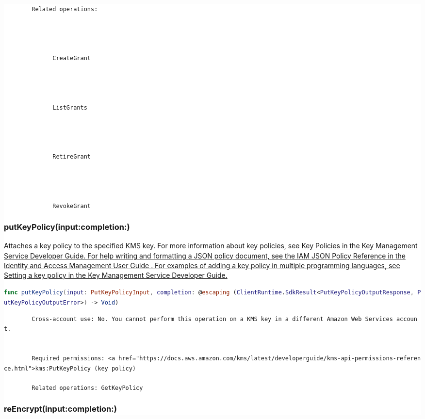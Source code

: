 ``` 
        Related operations:




              CreateGrant




              ListGrants




              RetireGrant




              RevokeGrant
```

### putKeyPolicy(input:​completion:​)

Attaches a key policy to the specified KMS key.
For more information about key policies, see <a href="https:​//docs.aws.amazon.com/kms/latest/developerguide/key-policies.html">Key Policies in the Key Management Service Developer Guide.
For help writing and formatting a JSON policy document, see the <a href="https:​//docs.aws.amazon.com/IAM/latest/UserGuide/reference_policies.html">IAM JSON Policy Reference in the
Identity and Access Management User Guide
. For examples of adding a key policy in multiple programming languages,
see <a href="https:​//docs.aws.amazon.com/kms/latest/developerguide/programming-key-policies.html#put-policy">Setting a key policy in the Key Management Service Developer Guide.

``` swift
func putKeyPolicy(input: PutKeyPolicyInput, completion: @escaping (ClientRuntime.SdkResult<PutKeyPolicyOutputResponse, PutKeyPolicyOutputError>) -> Void)
```

``` 
        Cross-account use: No. You cannot perform this operation on a KMS key in a different Amazon Web Services account.


        Required permissions: <a href="https://docs.aws.amazon.com/kms/latest/developerguide/kms-api-permissions-reference.html">kms:PutKeyPolicy (key policy)

        Related operations: GetKeyPolicy
```

### reEncrypt(input:​completion:​)
